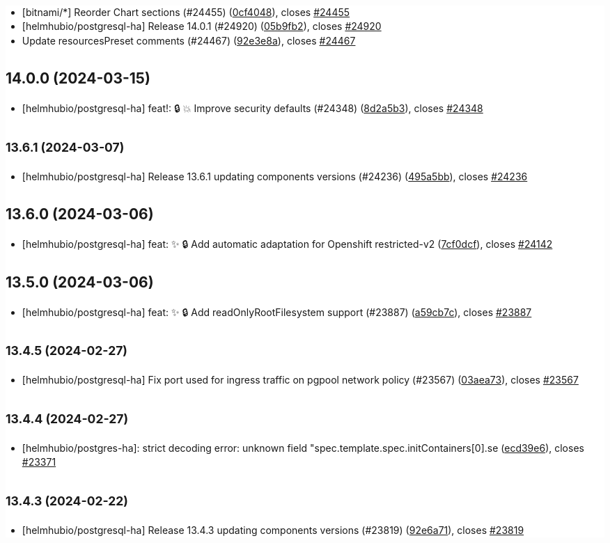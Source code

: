 * [bitnami/*] Reorder Chart sections (#24455) ([0cf4048](https://github.com/helmhub-io/charts/commit/0cf4048e8743f70a9753d460655bd030cbff6824)), closes [#24455](https://github.com/helmhub-io/charts/issues/24455)
* [helmhubio/postgresql-ha] Release 14.0.1 (#24920) ([05b9fb2](https://github.com/helmhub-io/charts/commit/05b9fb27452265f137e9770e0bc9c0730056afcf)), closes [#24920](https://github.com/helmhub-io/charts/issues/24920)
* Update resourcesPreset comments (#24467) ([92e3e8a](https://github.com/helmhub-io/charts/commit/92e3e8a507326d2a20a8f10ab3e7746a2ec5c554)), closes [#24467](https://github.com/helmhub-io/charts/issues/24467)

## 14.0.0 (2024-03-15)

* [helmhubio/postgresql-ha] feat!: 🔒 💥 Improve security defaults (#24348) ([8d2a5b3](https://github.com/helmhub-io/charts/commit/8d2a5b389e18bd608d720ec543edf42a53f285fc)), closes [#24348](https://github.com/helmhub-io/charts/issues/24348)

## <small>13.6.1 (2024-03-07)</small>

* [helmhubio/postgresql-ha] Release 13.6.1 updating components versions (#24236) ([495a5bb](https://github.com/helmhub-io/charts/commit/495a5bb55ff0860c2a0176cd3381f2717049a790)), closes [#24236](https://github.com/helmhub-io/charts/issues/24236)

## 13.6.0 (2024-03-06)

* [helmhubio/postgresql-ha] feat: :sparkles: :lock: Add automatic adaptation for Openshift restricted-v2 ([7cf0dcf](https://github.com/helmhub-io/charts/commit/7cf0dcf69be96ad55d54f70cc470a81aa93ca4e6)), closes [#24142](https://github.com/helmhub-io/charts/issues/24142)

## 13.5.0 (2024-03-06)

* [helmhubio/postgresql-ha] feat: :sparkles: :lock: Add readOnlyRootFilesystem support (#23887) ([a59cb7c](https://github.com/helmhub-io/charts/commit/a59cb7c4e8d5ddc58790f5dce14ea99453311375)), closes [#23887](https://github.com/helmhub-io/charts/issues/23887)

## <small>13.4.5 (2024-02-27)</small>

* [helmhubio/postgresql-ha] Fix port used for ingress traffic on pgpool network policy (#23567) ([03aea73](https://github.com/helmhub-io/charts/commit/03aea73e726b012f8323f8bfe2a549c3aa4d3082)), closes [#23567](https://github.com/helmhub-io/charts/issues/23567)

## <small>13.4.4 (2024-02-27)</small>

* [helmhubio/postgres-ha]: strict decoding error: unknown field "spec.template.spec.initContainers[0].se ([ecd39e6](https://github.com/helmhub-io/charts/commit/ecd39e669a54419124897df8ce597a5f8e9d2da9)), closes [#23371](https://github.com/helmhub-io/charts/issues/23371)

## <small>13.4.3 (2024-02-22)</small>

* [helmhubio/postgresql-ha] Release 13.4.3 updating components versions (#23819) ([92e6a71](https://github.com/helmhub-io/charts/commit/92e6a712ead946badc6f5771c21276b8bc769892)), closes [#23819](https://github.com/helmhub-io/charts/issues/23819)
